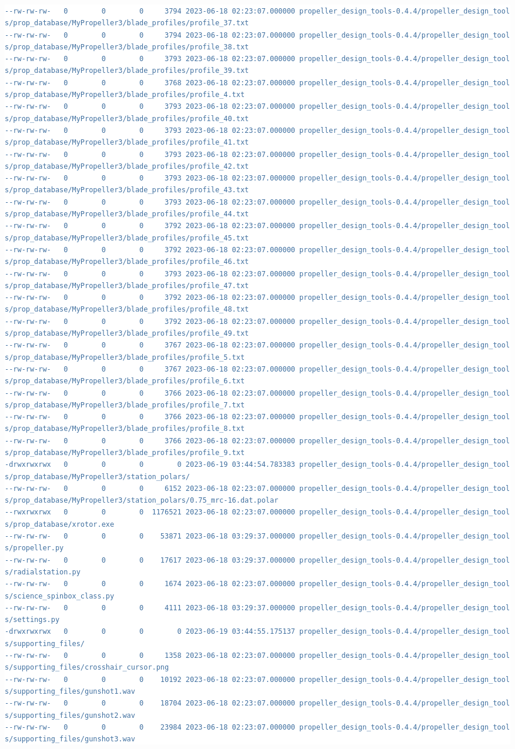 ```diff
--rw-rw-rw-   0        0        0     3794 2023-06-18 02:23:07.000000 propeller_design_tools-0.4.4/propeller_design_tools/prop_database/MyPropeller3/blade_profiles/profile_37.txt
--rw-rw-rw-   0        0        0     3794 2023-06-18 02:23:07.000000 propeller_design_tools-0.4.4/propeller_design_tools/prop_database/MyPropeller3/blade_profiles/profile_38.txt
--rw-rw-rw-   0        0        0     3793 2023-06-18 02:23:07.000000 propeller_design_tools-0.4.4/propeller_design_tools/prop_database/MyPropeller3/blade_profiles/profile_39.txt
--rw-rw-rw-   0        0        0     3768 2023-06-18 02:23:07.000000 propeller_design_tools-0.4.4/propeller_design_tools/prop_database/MyPropeller3/blade_profiles/profile_4.txt
--rw-rw-rw-   0        0        0     3793 2023-06-18 02:23:07.000000 propeller_design_tools-0.4.4/propeller_design_tools/prop_database/MyPropeller3/blade_profiles/profile_40.txt
--rw-rw-rw-   0        0        0     3793 2023-06-18 02:23:07.000000 propeller_design_tools-0.4.4/propeller_design_tools/prop_database/MyPropeller3/blade_profiles/profile_41.txt
--rw-rw-rw-   0        0        0     3793 2023-06-18 02:23:07.000000 propeller_design_tools-0.4.4/propeller_design_tools/prop_database/MyPropeller3/blade_profiles/profile_42.txt
--rw-rw-rw-   0        0        0     3793 2023-06-18 02:23:07.000000 propeller_design_tools-0.4.4/propeller_design_tools/prop_database/MyPropeller3/blade_profiles/profile_43.txt
--rw-rw-rw-   0        0        0     3793 2023-06-18 02:23:07.000000 propeller_design_tools-0.4.4/propeller_design_tools/prop_database/MyPropeller3/blade_profiles/profile_44.txt
--rw-rw-rw-   0        0        0     3792 2023-06-18 02:23:07.000000 propeller_design_tools-0.4.4/propeller_design_tools/prop_database/MyPropeller3/blade_profiles/profile_45.txt
--rw-rw-rw-   0        0        0     3792 2023-06-18 02:23:07.000000 propeller_design_tools-0.4.4/propeller_design_tools/prop_database/MyPropeller3/blade_profiles/profile_46.txt
--rw-rw-rw-   0        0        0     3793 2023-06-18 02:23:07.000000 propeller_design_tools-0.4.4/propeller_design_tools/prop_database/MyPropeller3/blade_profiles/profile_47.txt
--rw-rw-rw-   0        0        0     3792 2023-06-18 02:23:07.000000 propeller_design_tools-0.4.4/propeller_design_tools/prop_database/MyPropeller3/blade_profiles/profile_48.txt
--rw-rw-rw-   0        0        0     3792 2023-06-18 02:23:07.000000 propeller_design_tools-0.4.4/propeller_design_tools/prop_database/MyPropeller3/blade_profiles/profile_49.txt
--rw-rw-rw-   0        0        0     3767 2023-06-18 02:23:07.000000 propeller_design_tools-0.4.4/propeller_design_tools/prop_database/MyPropeller3/blade_profiles/profile_5.txt
--rw-rw-rw-   0        0        0     3767 2023-06-18 02:23:07.000000 propeller_design_tools-0.4.4/propeller_design_tools/prop_database/MyPropeller3/blade_profiles/profile_6.txt
--rw-rw-rw-   0        0        0     3766 2023-06-18 02:23:07.000000 propeller_design_tools-0.4.4/propeller_design_tools/prop_database/MyPropeller3/blade_profiles/profile_7.txt
--rw-rw-rw-   0        0        0     3766 2023-06-18 02:23:07.000000 propeller_design_tools-0.4.4/propeller_design_tools/prop_database/MyPropeller3/blade_profiles/profile_8.txt
--rw-rw-rw-   0        0        0     3766 2023-06-18 02:23:07.000000 propeller_design_tools-0.4.4/propeller_design_tools/prop_database/MyPropeller3/blade_profiles/profile_9.txt
-drwxrwxrwx   0        0        0        0 2023-06-19 03:44:54.783383 propeller_design_tools-0.4.4/propeller_design_tools/prop_database/MyPropeller3/station_polars/
--rw-rw-rw-   0        0        0     6152 2023-06-18 02:23:07.000000 propeller_design_tools-0.4.4/propeller_design_tools/prop_database/MyPropeller3/station_polars/0.75_mrc-16.dat.polar
--rwxrwxrwx   0        0        0  1176521 2023-06-18 02:23:07.000000 propeller_design_tools-0.4.4/propeller_design_tools/prop_database/xrotor.exe
--rw-rw-rw-   0        0        0    53871 2023-06-18 03:29:37.000000 propeller_design_tools-0.4.4/propeller_design_tools/propeller.py
--rw-rw-rw-   0        0        0    17617 2023-06-18 03:29:37.000000 propeller_design_tools-0.4.4/propeller_design_tools/radialstation.py
--rw-rw-rw-   0        0        0     1674 2023-06-18 02:23:07.000000 propeller_design_tools-0.4.4/propeller_design_tools/science_spinbox_class.py
--rw-rw-rw-   0        0        0     4111 2023-06-18 03:29:37.000000 propeller_design_tools-0.4.4/propeller_design_tools/settings.py
-drwxrwxrwx   0        0        0        0 2023-06-19 03:44:55.175137 propeller_design_tools-0.4.4/propeller_design_tools/supporting_files/
--rw-rw-rw-   0        0        0     1358 2023-06-18 02:23:07.000000 propeller_design_tools-0.4.4/propeller_design_tools/supporting_files/crosshair_cursor.png
--rw-rw-rw-   0        0        0    10192 2023-06-18 02:23:07.000000 propeller_design_tools-0.4.4/propeller_design_tools/supporting_files/gunshot1.wav
--rw-rw-rw-   0        0        0    18704 2023-06-18 02:23:07.000000 propeller_design_tools-0.4.4/propeller_design_tools/supporting_files/gunshot2.wav
--rw-rw-rw-   0        0        0    23984 2023-06-18 02:23:07.000000 propeller_design_tools-0.4.4/propeller_design_tools/supporting_files/gunshot3.wav
```